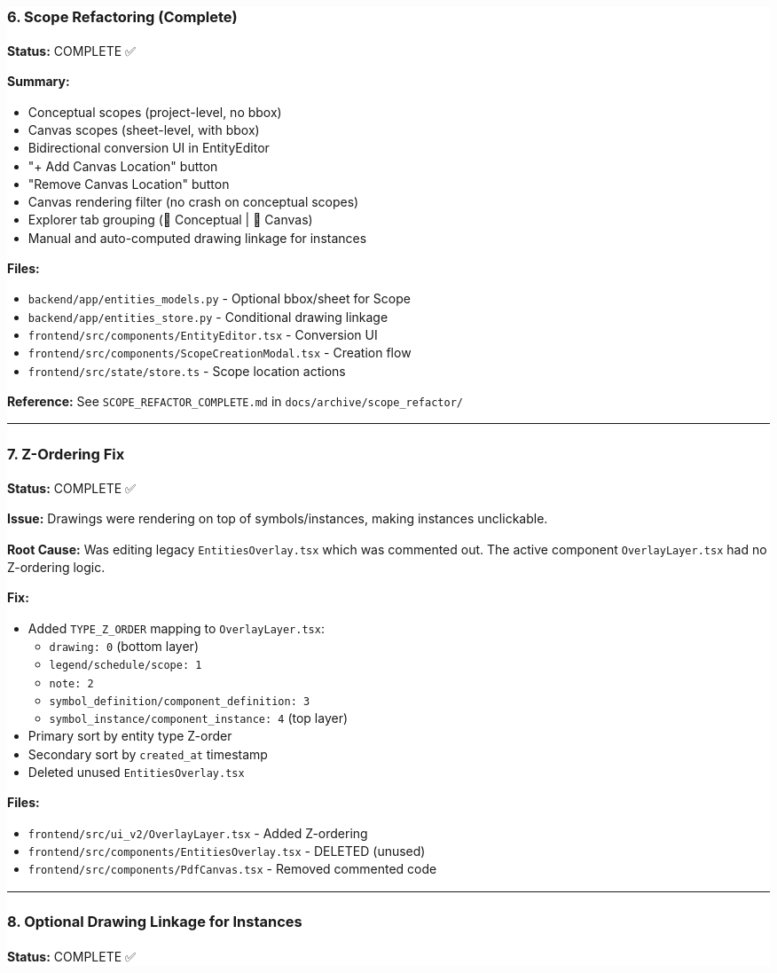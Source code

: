 
### 6. Scope Refactoring (Complete)
**Status:** COMPLETE ✅

**Summary:**
- Conceptual scopes (project-level, no bbox)
- Canvas scopes (sheet-level, with bbox)
- Bidirectional conversion UI in EntityEditor
- "+ Add Canvas Location" button
- "Remove Canvas Location" button
- Canvas rendering filter (no crash on conceptual scopes)
- Explorer tab grouping (💭 Conceptual | 📍 Canvas)
- Manual and auto-computed drawing linkage for instances

**Files:**
- `backend/app/entities_models.py` - Optional bbox/sheet for Scope
- `backend/app/entities_store.py` - Conditional drawing linkage
- `frontend/src/components/EntityEditor.tsx` - Conversion UI
- `frontend/src/components/ScopeCreationModal.tsx` - Creation flow
- `frontend/src/state/store.ts` - Scope location actions

**Reference:** See `SCOPE_REFACTOR_COMPLETE.md` in `docs/archive/scope_refactor/`

---

### 7. Z-Ordering Fix
**Status:** COMPLETE ✅

**Issue:** Drawings were rendering on top of symbols/instances, making instances unclickable.

**Root Cause:** Was editing legacy `EntitiesOverlay.tsx` which was commented out. The active component `OverlayLayer.tsx` had no Z-ordering logic.

**Fix:**
- Added `TYPE_Z_ORDER` mapping to `OverlayLayer.tsx`:
  - `drawing: 0` (bottom layer)
  - `legend/schedule/scope: 1`
  - `note: 2`
  - `symbol_definition/component_definition: 3`
  - `symbol_instance/component_instance: 4` (top layer)
- Primary sort by entity type Z-order
- Secondary sort by `created_at` timestamp
- Deleted unused `EntitiesOverlay.tsx`

**Files:**
- `frontend/src/ui_v2/OverlayLayer.tsx` - Added Z-ordering
- `frontend/src/components/EntitiesOverlay.tsx` - DELETED (unused)
- `frontend/src/components/PdfCanvas.tsx` - Removed commented code

---

### 8. Optional Drawing Linkage for Instances
**Status:** COMPLETE ✅
